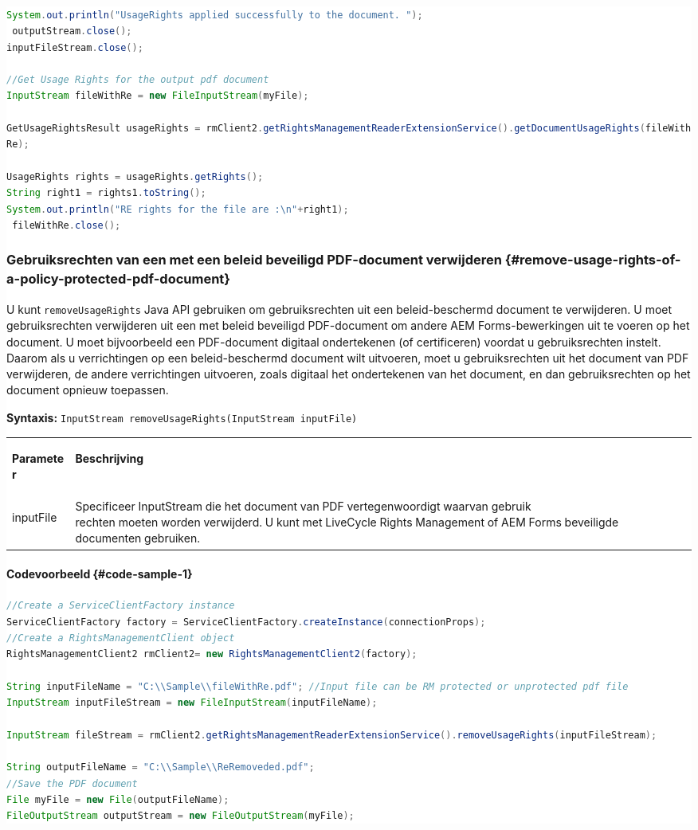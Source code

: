 ```java
System.out.println("UsageRights applied successfully to the document. ");
 outputStream.close();
inputFileStream.close();

//Get Usage Rights for the output pdf document
InputStream fileWithRe = new FileInputStream(myFile);

GetUsageRightsResult usageRights = rmClient2.getRightsManagementReaderExtensionService().getDocumentUsageRights(fileWithRe);

UsageRights rights = usageRights.getRights();
String right1 = rights1.toString();
System.out.println("RE rights for the file are :\n"+right1);
 fileWithRe.close();
```

### Gebruiksrechten van een met een beleid beveiligd PDF-document verwijderen {#remove-usage-rights-of-a-policy-protected-pdf-document}

U kunt `removeUsageRights` Java API gebruiken om gebruiksrechten uit een beleid-beschermd document te verwijderen. U moet gebruiksrechten verwijderen uit een met beleid beveiligd PDF-document om andere AEM Forms-bewerkingen uit te voeren op het document. U moet bijvoorbeeld een PDF-document digitaal ondertekenen (of certificeren) voordat u gebruiksrechten instelt. Daarom als u verrichtingen op een beleid-beschermd document wilt uitvoeren, moet u gebruiksrechten uit het document van PDF verwijderen, de andere verrichtingen uitvoeren, zoals digitaal het ondertekenen van het document, en dan gebruiksrechten op het document opnieuw toepassen.

**Syntaxis:** `InputStream removeUsageRights(InputStream inputFile)`

<table>
 <tbody>
  <tr>
   <td><p><strong>Parameter</strong></p> </td>
   <td><p><strong>Beschrijving</strong></p> </td>
  </tr>
  <tr>
   <td><p> </p> <p>inputFile</p> </td>
   <td>Specificeer InputStream die het document van PDF vertegenwoordigt waarvan gebruik <br /> rechten moeten worden verwijderd. U kunt met LiveCycle Rights Management of AEM Forms beveiligde documenten gebruiken.</td>
  </tr>
 </tbody>
</table>

#### Codevoorbeeld {#code-sample-1}

```java
//Create a ServiceClientFactory instance
ServiceClientFactory factory = ServiceClientFactory.createInstance(connectionProps);
//Create a RightsManagementClient object
RightsManagementClient2 rmClient2= new RightsManagementClient2(factory);

String inputFileName = "C:\\Sample\\fileWithRe.pdf"; //Input file can be RM protected or unprotected pdf file
InputStream inputFileStream = new FileInputStream(inputFileName);

InputStream fileStream = rmClient2.getRightsManagementReaderExtensionService().removeUsageRights(inputFileStream);

String outputFileName = "C:\\Sample\\ReRemoveded.pdf";
//Save the PDF document
File myFile = new File(outputFileName);
FileOutputStream outputStream = new FileOutputStream(myFile);

```